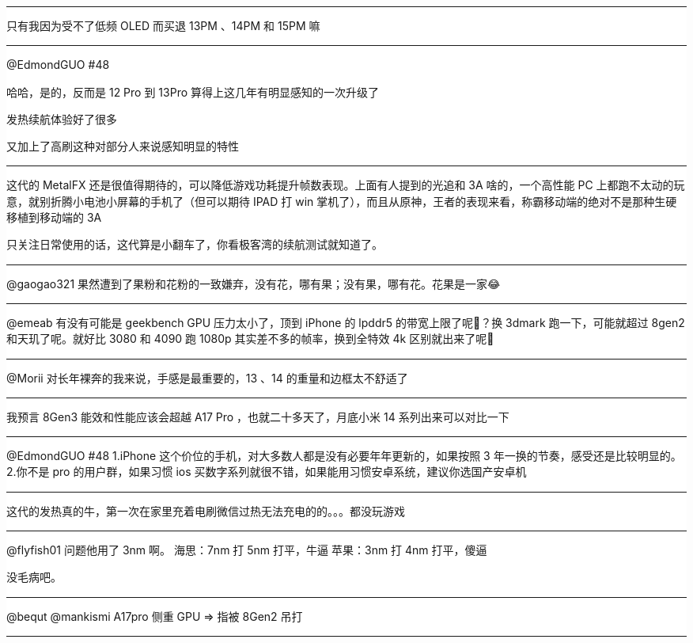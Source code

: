 ---------------------------------------------------

只有我因为受不了低频 OLED 而买退 13PM 、14PM 和 15PM 嘛

---------------------------------------------------

@EdmondGUO #48 

哈哈，是的，反而是  12 Pro  到  13Pro  算得上这几年有明显感知的一次升级了

发热续航体验好了很多

又加上了高刷这种对部分人来说感知明显的特性

---------------------------------------------------

这代的 MetalFX 还是很值得期待的，可以降低游戏功耗提升帧数表现。上面有人提到的光追和 3A 啥的，一个高性能 PC 上都跑不太动的玩意，就别折腾小电池小屏幕的手机了（但可以期待 IPAD 打 win 掌机了），而且从原神，王者的表现来看，称霸移动端的绝对不是那种生硬移植到移动端的 3A

只关注日常使用的话，这代算是小翻车了，你看极客湾的续航测试就知道了。

---------------------------------------------------

@gaogao321 果然遭到了果粉和花粉的一致嫌弃，没有花，哪有果；没有果，哪有花。花果是一家😂

---------------------------------------------------

@emeab 有没有可能是 geekbench GPU 压力太小了，顶到 iPhone 的 lpddr5 的带宽上限了呢🐶？换 3dmark 跑一下，可能就超过 8gen2 和天玑了呢。就好比 3080 和 4090 跑 1080p 其实差不多的帧率，换到全特效 4k 区别就出来了呢🐶

---------------------------------------------------

@Morii 对长年裸奔的我来说，手感是最重要的，13 、14 的重量和边框太不舒适了

---------------------------------------------------

我预言 8Gen3 能效和性能应该会超越 A17 Pro ，也就二十多天了，月底小米 14 系列出来可以对比一下

---------------------------------------------------

@EdmondGUO #48
1.iPhone 这个价位的手机，对大多数人都是没有必要年年更新的，如果按照 3 年一换的节奏，感受还是比较明显的。
2.你不是 pro 的用户群，如果习惯 ios 买数字系列就很不错，如果能用习惯安卓系统，建议你选国产安卓机

---------------------------------------------------

这代的发热真的牛，第一次在家里充着电刷微信过热无法充电的的。。。都没玩游戏

---------------------------------------------------

@flyfish01 问题他用了 3nm 啊。
海思：7nm 打 5nm 打平，牛逼
苹果：3nm 打 4nm 打平，傻逼

没毛病吧。

---------------------------------------------------

@bequt @mankismi A17pro 侧重 GPU => 指被 8Gen2 吊打

---------------------------------------------------
